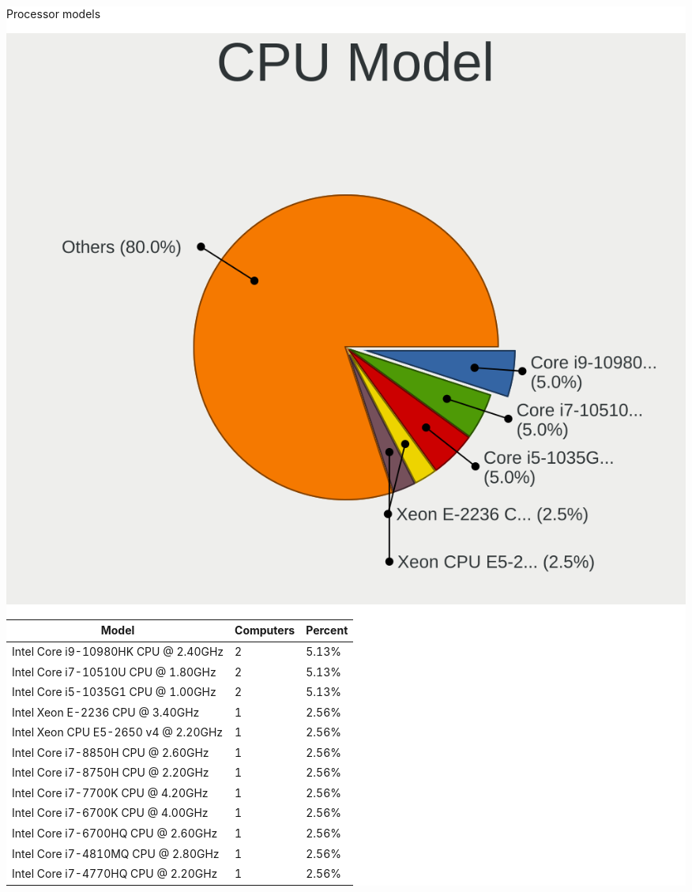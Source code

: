 Processor models

![CPU Model](./All/images/pie_chart_bsd/cpu_model.svg)


| Model                                         | Computers | Percent |
|-----------------------------------------------|-----------|---------|
| Intel Core i9-10980HK CPU @ 2.40GHz           | 2         | 5.13%   |
| Intel Core i7-10510U CPU @ 1.80GHz            | 2         | 5.13%   |
| Intel Core i5-1035G1 CPU @ 1.00GHz            | 2         | 5.13%   |
| Intel Xeon E-2236 CPU @ 3.40GHz               | 1         | 2.56%   |
| Intel Xeon CPU E5-2650 v4 @ 2.20GHz           | 1         | 2.56%   |
| Intel Core i7-8850H CPU @ 2.60GHz             | 1         | 2.56%   |
| Intel Core i7-8750H CPU @ 2.20GHz             | 1         | 2.56%   |
| Intel Core i7-7700K CPU @ 4.20GHz             | 1         | 2.56%   |
| Intel Core i7-6700K CPU @ 4.00GHz             | 1         | 2.56%   |
| Intel Core i7-6700HQ CPU @ 2.60GHz            | 1         | 2.56%   |
| Intel Core i7-4810MQ CPU @ 2.80GHz            | 1         | 2.56%   |
| Intel Core i7-4770HQ CPU @ 2.20GHz            | 1         | 2.56%   |